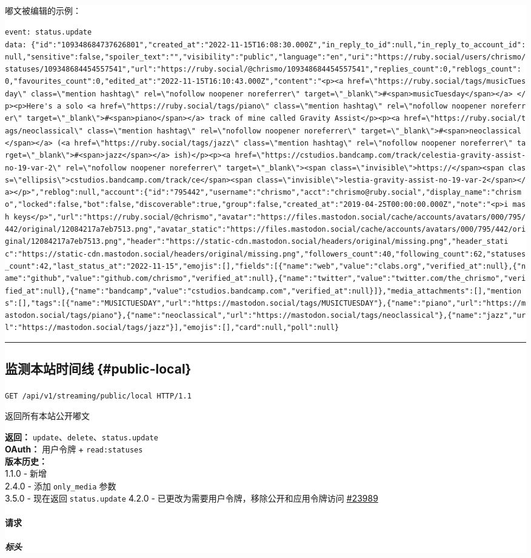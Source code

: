 嘟文被编辑的示例：

```text
event: status.update
data: {"id":"109348684737626801","created_at":"2022-11-15T16:08:30.000Z","in_reply_to_id":null,"in_reply_to_account_id":null,"sensitive":false,"spoiler_text":"","visibility":"public","language":"en","uri":"https://ruby.social/users/chrismo/statuses/109348684454557541","url":"https://ruby.social/@chrismo/109348684454557541","replies_count":0,"reblogs_count":0,"favourites_count":0,"edited_at":"2022-11-15T16:10:43.000Z","content":"<p><a href=\"https://ruby.social/tags/musicTuesday\" class=\"mention hashtag\" rel=\"nofollow noopener noreferrer\" target=\"_blank\">#<span>musicTuesday</span></a> </p><p>Here's a solo <a href=\"https://ruby.social/tags/piano\" class=\"mention hashtag\" rel=\"nofollow noopener noreferrer\" target=\"_blank\">#<span>piano</span></a> track of mine called Gravity Assist</p><p><a href=\"https://ruby.social/tags/neoclassical\" class=\"mention hashtag\" rel=\"nofollow noopener noreferrer\" target=\"_blank\">#<span>neoclassical</span></a> (<a href=\"https://ruby.social/tags/jazz\" class=\"mention hashtag\" rel=\"nofollow noopener noreferrer\" target=\"_blank\">#<span>jazz</span></a> ish)</p><p><a href=\"https://cstudios.bandcamp.com/track/celestia-gravity-assist-no-19-var-2\" rel=\"nofollow noopener noreferrer\" target=\"_blank\"><span class=\"invisible\">https://</span><span class=\"ellipsis\">cstudios.bandcamp.com/track/ce</span><span class=\"invisible\">lestia-gravity-assist-no-19-var-2</span></a></p>","reblog":null,"account":{"id":"795442","username":"chrismo","acct":"chrismo@ruby.social","display_name":"chrismo","locked":false,"bot":false,"discoverable":true,"group":false,"created_at":"2019-04-25T00:00:00.000Z","note":"<p>i mash keys</p>","url":"https://ruby.social/@chrismo","avatar":"https://files.mastodon.social/cache/accounts/avatars/000/795/442/original/12084217a7eb7513.png","avatar_static":"https://files.mastodon.social/cache/accounts/avatars/000/795/442/original/12084217a7eb7513.png","header":"https://static-cdn.mastodon.social/headers/original/missing.png","header_static":"https://static-cdn.mastodon.social/headers/original/missing.png","followers_count":40,"following_count":62,"statuses_count":42,"last_status_at":"2022-11-15","emojis":[],"fields":[{"name":"web","value":"clabs.org","verified_at":null},{"name":"github","value":"github.com/chrismo","verified_at":null},{"name":"twitter","value":"twitter.com/the_chrismo","verified_at":null},{"name":"bandcamp","value":"cstudios.bandcamp.com","verified_at":null}]},"media_attachments":[],"mentions":[],"tags":[{"name":"MUSICTUESDAY","url":"https://mastodon.social/tags/MUSICTUESDAY"},{"name":"piano","url":"https://mastodon.social/tags/piano"},{"name":"neoclassical","url":"https://mastodon.social/tags/neoclassical"},{"name":"jazz","url":"https://mastodon.social/tags/jazz"}],"emojis":[],"card":null,"poll":null}
```

---

## 监测本站时间线 {#public-local}

```http
GET /api/v1/streaming/public/local HTTP/1.1
```

返回所有本站公开嘟文

**返回：** `update`、`delete`、`status.update`\
**OAuth：** 用户令牌 + `read:statuses`\
**版本历史：**\
1.1.0 - 新增\
2.4.0 - 添加 `only_media` 参数\
3.5.0 - 现在返回 `status.update`
4.2.0 - 已更改为需要用户令牌，移除公开和应用令牌访问 [#23989](https://github.com/mastodon/mastodon/pull/23989)

#### 请求
##### 标头
